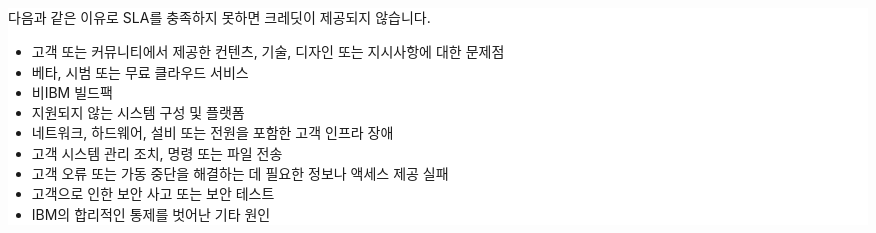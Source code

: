 다음과 같은 이유로 SLA를 충족하지 못하면 크레딧이 제공되지 않습니다.
- 고객 또는 커뮤니티에서 제공한 컨텐츠, 기술, 디자인 또는 지시사항에 대한 문제점
- 베타, 시범 또는 무료 클라우드 서비스
- 비IBM 빌드팩
- 지원되지 않는 시스템 구성 및 플랫폼
- 네트워크, 하드웨어, 설비 또는 전원을 포함한 고객 인프라 장애
- 고객 시스템 관리 조치, 명령 또는 파일 전송
- 고객 오류 또는 가동 중단을 해결하는 데 필요한 정보나 액세스 제공 실패
- 고객으로 인한 보안 사고 또는 보안 테스트
- IBM의 합리적인 통제를 벗어난 기타 원인
